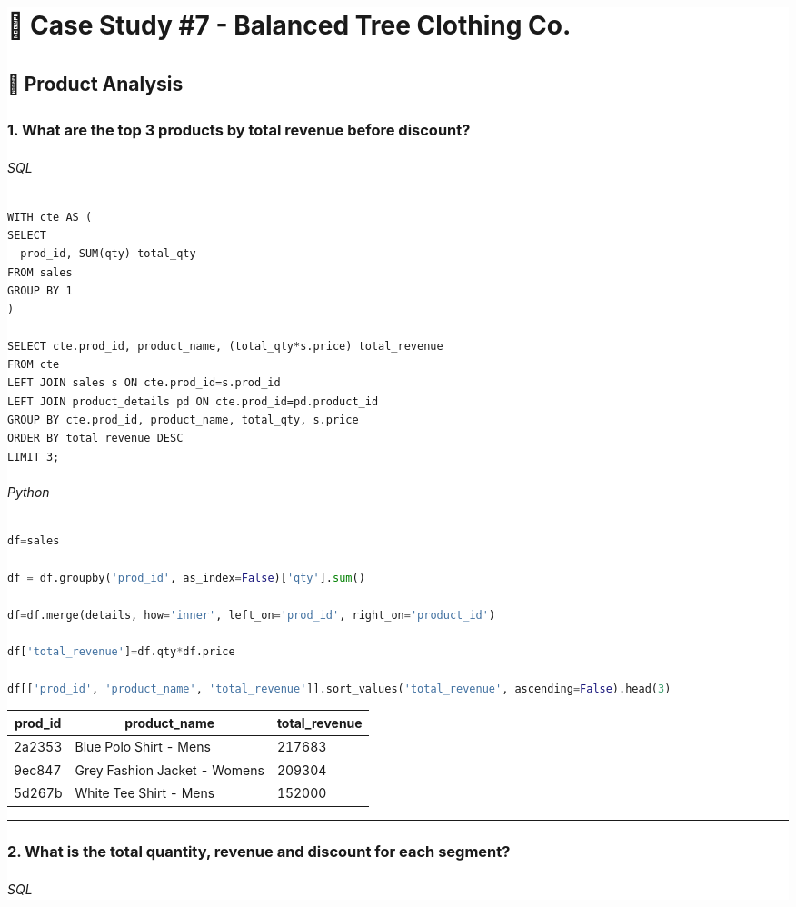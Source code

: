 # 🌄 Case Study #7 - Balanced Tree Clothing Co.
## 👕 Product Analysis
### 1. What are the top 3 products by total revenue before discount?
###### SQL

```TSQL
WITH cte AS (
SELECT
  prod_id, SUM(qty) total_qty
FROM sales
GROUP BY 1
)

SELECT cte.prod_id, product_name, (total_qty*s.price) total_revenue
FROM cte
LEFT JOIN sales s ON cte.prod_id=s.prod_id
LEFT JOIN product_details pd ON cte.prod_id=pd.product_id
GROUP BY cte.prod_id, product_name, total_qty, s.price
ORDER BY total_revenue DESC
LIMIT 3;
```

###### Python

```python
df=sales

df = df.groupby('prod_id', as_index=False)['qty'].sum()

df=df.merge(details, how='inner', left_on='prod_id', right_on='product_id')

df['total_revenue']=df.qty*df.price

df[['prod_id', 'product_name', 'total_revenue']].sort_values('total_revenue', ascending=False).head(3)
```

| prod_id | product_name                 | total_revenue |
|---------|------------------------------|---------------|
| 2a2353  | Blue Polo Shirt - Mens       | 217683        |
| 9ec847  | Grey Fashion Jacket - Womens | 209304        |
| 5d267b  | White Tee Shirt - Mens       | 152000        |

---

### 2. What is the total quantity, revenue and discount for each segment?
###### SQL
